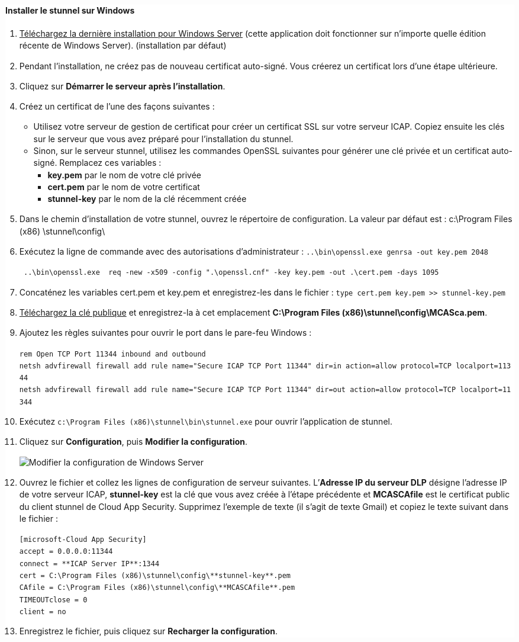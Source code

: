 #### <a name="install-stunnel-on-windows"></a>Installer le stunnel sur Windows

1. [Téléchargez la dernière installation pour Windows Server](https://www.stunnel.org/downloads.html) (cette application doit fonctionner sur n’importe quelle édition récente de Windows Server).
   (installation par défaut)

2. Pendant l’installation, ne créez pas de nouveau certificat auto-signé. Vous créerez un certificat lors d’une étape ultérieure.

3. Cliquez sur **Démarrer le serveur après l’installation**.

4. Créez un certificat de l’une des façons suivantes :

   - Utilisez votre serveur de gestion de certificat pour créer un certificat SSL sur votre serveur ICAP. Copiez ensuite les clés sur le serveur que vous avez préparé pour l’installation du stunnel.
   - Sinon, sur le serveur stunnel, utilisez les commandes OpenSSL suivantes pour générer une clé privée et un certificat auto-signé. Remplacez ces variables :
     - **key.pem** par le nom de votre clé privée
     - **cert.pem** par le nom de votre certificat
     - **stunnel-key** par le nom de la clé récemment créée

5. Dans le chemin d’installation de votre stunnel, ouvrez le répertoire de configuration. La valeur par défaut est : c:\Program Files (x86) \stunnel\config\
6. Exécutez la ligne de commande avec des autorisations d’administrateur : `..\bin\openssl.exe genrsa -out key.pem 2048 `
      
     ` ..\bin\openssl.exe  req -new -x509 -config ".\openssl.cnf" -key key.pem -out .\cert.pem -days 1095`

7. Concaténez les variables cert.pem et key.pem et enregistrez-les dans le fichier : `type cert.pem key.pem >> stunnel-key.pem`

8. [Téléchargez la clé publique](https://adaprodconsole.blob.core.windows.net/icap/publicCert.pem) et enregistrez-la à cet emplacement **C:\Program Files (x86)\stunnel\config\MCASca.pem**.

9. Ajoutez les règles suivantes pour ouvrir le port dans le pare-feu Windows :

       rem Open TCP Port 11344 inbound and outbound
       netsh advfirewall firewall add rule name="Secure ICAP TCP Port 11344" dir=in action=allow protocol=TCP localport=11344
       netsh advfirewall firewall add rule name="Secure ICAP TCP Port 11344" dir=out action=allow protocol=TCP localport=11344

10. Exécutez `c:\Program Files (x86)\stunnel\bin\stunnel.exe` pour ouvrir l’application de stunnel. 

11. Cliquez sur **Configuration**, puis **Modifier la configuration**.

    ![Modifier la configuration de Windows Server](./media/stunnel-windows.png)
 
12. Ouvrez le fichier et collez les lignes de configuration de serveur suivantes. L’**Adresse IP du serveur DLP** désigne l’adresse IP de votre serveur ICAP, **stunnel-key** est la clé que vous avez créée à l’étape précédente et **MCASCAfile** est le certificat public du client stunnel de Cloud App Security. Supprimez l’exemple de texte (il s’agit de texte Gmail) et copiez le texte suivant dans le fichier :

        [microsoft-Cloud App Security]
        accept = 0.0.0.0:11344
        connect = **ICAP Server IP**:1344
        cert = C:\Program Files (x86)\stunnel\config\**stunnel-key**.pem
        CAfile = C:\Program Files (x86)\stunnel\config\**MCASCAfile**.pem
        TIMEOUTclose = 0
        client = no
13. Enregistrez le fichier, puis cliquez sur **Recharger la configuration**.
